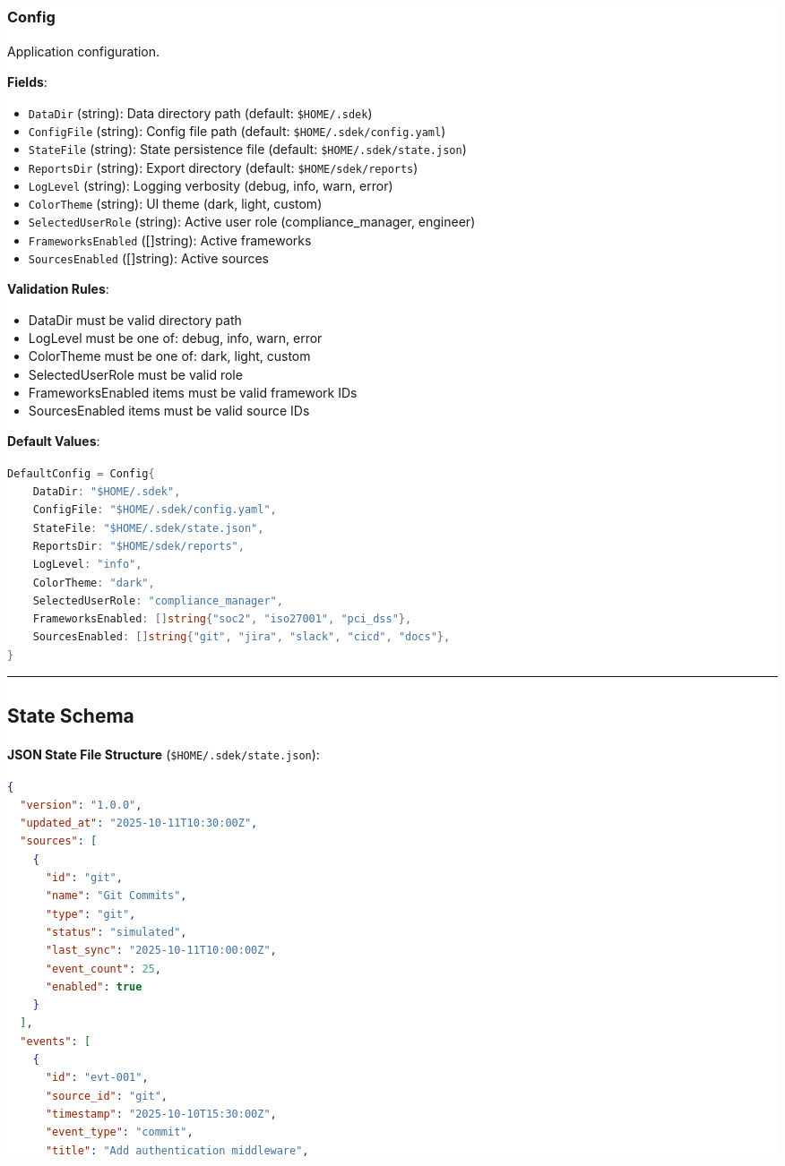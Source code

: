 ### Config
Application configuration.

**Fields**:
- `DataDir` (string): Data directory path (default: `$HOME/.sdek`)
- `ConfigFile` (string): Config file path (default: `$HOME/.sdek/config.yaml`)
- `StateFile` (string): State persistence file (default: `$HOME/.sdek/state.json`)
- `ReportsDir` (string): Export directory (default: `$HOME/sdek/reports`)
- `LogLevel` (string): Logging verbosity (debug, info, warn, error)
- `ColorTheme` (string): UI theme (dark, light, custom)
- `SelectedUserRole` (string): Active user role (compliance_manager, engineer)
- `FrameworksEnabled` ([]string): Active frameworks
- `SourcesEnabled` ([]string): Active sources

**Validation Rules**:
- DataDir must be valid directory path
- LogLevel must be one of: debug, info, warn, error
- ColorTheme must be one of: dark, light, custom
- SelectedUserRole must be valid role
- FrameworksEnabled items must be valid framework IDs
- SourcesEnabled items must be valid source IDs

**Default Values**:
```go
DefaultConfig = Config{
    DataDir: "$HOME/.sdek",
    ConfigFile: "$HOME/.sdek/config.yaml",
    StateFile: "$HOME/.sdek/state.json",
    ReportsDir: "$HOME/sdek/reports",
    LogLevel: "info",
    ColorTheme: "dark",
    SelectedUserRole: "compliance_manager",
    FrameworksEnabled: []string{"soc2", "iso27001", "pci_dss"},
    SourcesEnabled: []string{"git", "jira", "slack", "cicd", "docs"},
}
```

---

## State Schema

**JSON State File Structure** (`$HOME/.sdek/state.json`):

```json
{
  "version": "1.0.0",
  "updated_at": "2025-10-11T10:30:00Z",
  "sources": [
    {
      "id": "git",
      "name": "Git Commits",
      "type": "git",
      "status": "simulated",
      "last_sync": "2025-10-11T10:00:00Z",
      "event_count": 25,
      "enabled": true
    }
  ],
  "events": [
    {
      "id": "evt-001",
      "source_id": "git",
      "timestamp": "2025-10-10T15:30:00Z",
      "event_type": "commit",
      "title": "Add authentication middleware",
```